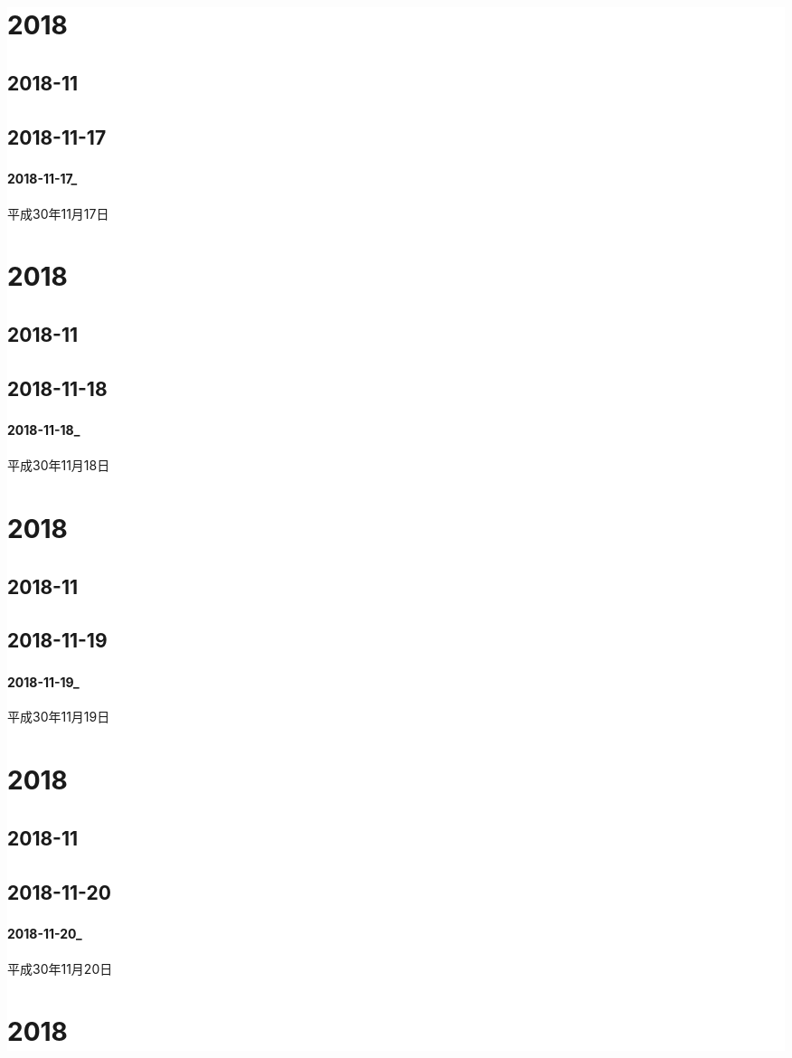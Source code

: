 
# 2018

## 2018-11

## 2018-11-17

#### 2018-11-17_

平成30年11月17日


# 2018

## 2018-11

## 2018-11-18

#### 2018-11-18_

平成30年11月18日


# 2018

## 2018-11

## 2018-11-19

#### 2018-11-19_

平成30年11月19日


# 2018

## 2018-11

## 2018-11-20

#### 2018-11-20_

平成30年11月20日


# 2018
